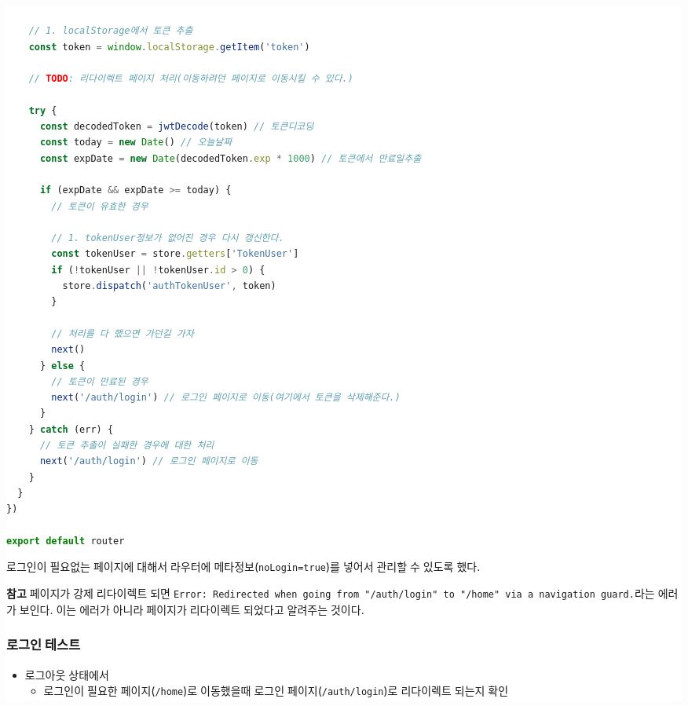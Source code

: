 ```javascript

    // 1. localStorage에서 토큰 추출
    const token = window.localStorage.getItem('token')

    // TODO: 리다이렉트 페이지 처리(이동하려던 페이지로 이동시킬 수 있다.)

    try {
      const decodedToken = jwtDecode(token) // 토큰디코딩
      const today = new Date() // 오늘날짜
      const expDate = new Date(decodedToken.exp * 1000) // 토큰에서 만료일추출

      if (expDate && expDate >= today) {
        // 토큰이 유효한 경우

        // 1. tokenUser정보가 없어진 경우 다시 갱신한다.
        const tokenUser = store.getters['TokenUser']
        if (!tokenUser || !tokenUser.id > 0) {
          store.dispatch('authTokenUser', token)
        }

        // 처리를 다 했으면 가던길 가자
        next()
      } else {
        // 토큰이 만료된 경우
        next('/auth/login') // 로그인 페이지로 이동(여기에서 토큰을 삭제해준다.)
      }
    } catch (err) {
      // 토큰 추출이 실패한 경우에 대한 처리
      next('/auth/login') // 로그인 페이지로 이동
    }
  }
})

export default router
```
로그인이 필요없는 페이지에 대해서 라우터에 메타정보(`noLogin=true`)를 넣어서 관리할 수 있도록 했다.


**참고**
페이지가 강제 리다이렉트 되면 `Error: Redirected when going from "/auth/login" to "/home" via a navigation guard.`라는 에러가 보인다. 이는 에러가 아니라 페이지가 리다이렉트 되었다고 알려주는 것이다.

### 로그인 테스트

- 로그아웃 상태에서
  - 로그인이 필요한 페이지(`/home`)로 이동했을때 로그인 페이지(`/auth/login`)로 리다이렉트 되는지 확인
